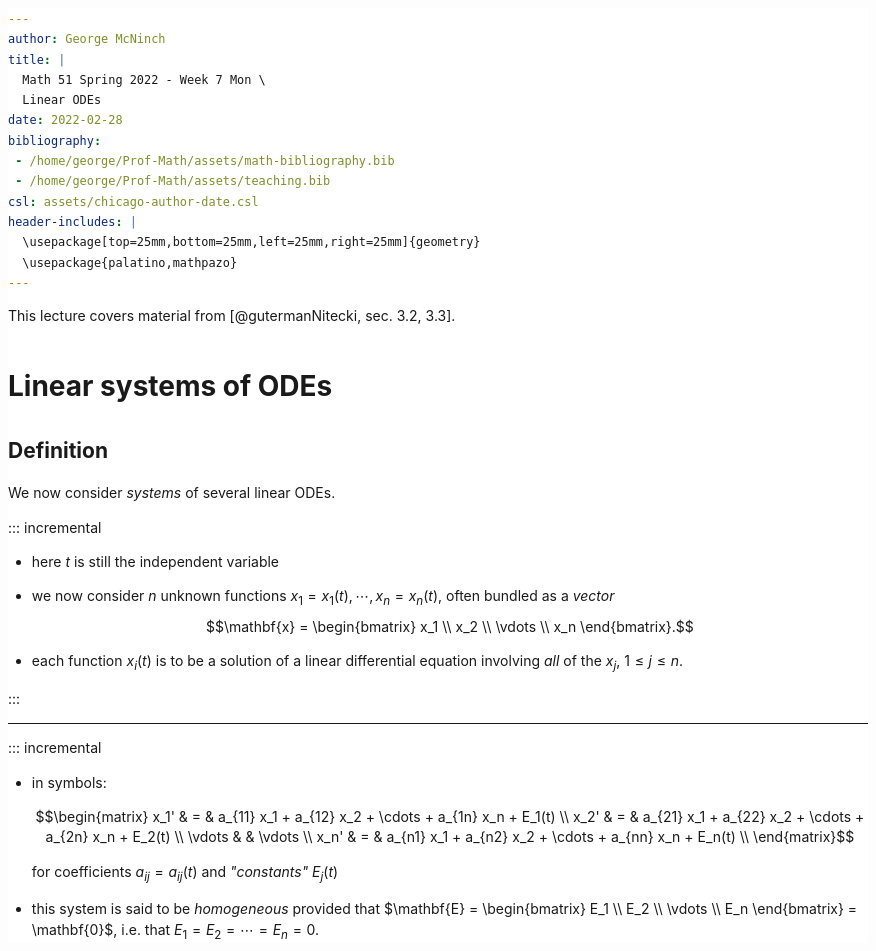 ```yaml
---
author: George McNinch
title: |
  Math 51 Spring 2022 - Week 7 Mon \
  Linear ODEs
date: 2022-02-28
bibliography:
 - /home/george/Prof-Math/assets/math-bibliography.bib
 - /home/george/Prof-Math/assets/teaching.bib 
csl: assets/chicago-author-date.csl
header-includes: |
  \usepackage[top=25mm,bottom=25mm,left=25mm,right=25mm]{geometry}
  \usepackage{palatino,mathpazo}
---
```


This lecture covers material from [@gutermanNitecki, sec. 3.2, 3.3].

# Linear systems of ODEs

## Definition

We now consider *systems* of several linear ODEs.

::: incremental

- here $t$ is still the independent variable

- we now consider $n$ unknown functions $x_1 = x_1(t), \cdots, x_n = x_n(t)$, often bundled as a *vector*
  $$\mathbf{x} = \begin{bmatrix}
  x_1 \\ x_2 \\ \vdots \\ x_n \end{bmatrix}.$$

- each function $x_i(t)$ is to be a solution of a linear differential
  equation involving *all* of the $x_j$, $1 \le j \le n$.

:::

-------

::: incremental

- in symbols:

  $$\begin{matrix}
  x_1' & = & a_{11} x_1  +  a_{12} x_2 + \cdots + a_{1n} x_n  + E_1(t) \\
  x_2' & = & a_{21} x_1  +  a_{22} x_2 + \cdots + a_{2n} x_n  + E_2(t) \\
  \vdots &  &  \vdots  \\
  x_n' & = & a_{n1} x_1  +  a_{n2} x_2 + \cdots + a_{nn} x_n  + E_n(t) \\
  \end{matrix}$$

  for coefficients $a_{ij} = a_{ij}(t)$ and *"constants"* $E_j(t)$
  
- this system is said to be *homogeneous* provided that $\mathbf{E}
  = \begin{bmatrix} E_1 \\ E_2 \\ \vdots \\ E_n \end{bmatrix} =
  \mathbf{0}$, i.e. that $E_1 = E_2 = \cdots = E_n = 0$.
